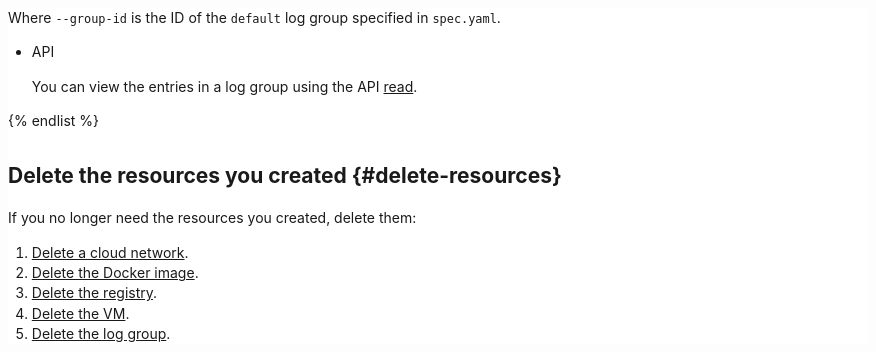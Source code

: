   Where `--group-id` is the ID of the `default` log group specified in `spec.yaml`.

- API

  You can view the entries in a log group using the API [read](../logging/api-ref/grpc/log_reading_service.md).

{% endlist %}

## Delete the resources you created {#delete-resources}

If you no longer need the resources you created, delete them:
1. [Delete a cloud network](../vpc/operations/network-delete.md).
1. [Delete the Docker image](../container-registry/operations/docker-image/docker-image-delete.md).
1. [Delete the registry](../container-registry/operations/registry/registry-delete.md).
1. [Delete the VM](../compute/operations/vm-control/vm-delete.md).
1. [Delete the log group](../logging/operations/delete-group.md).
